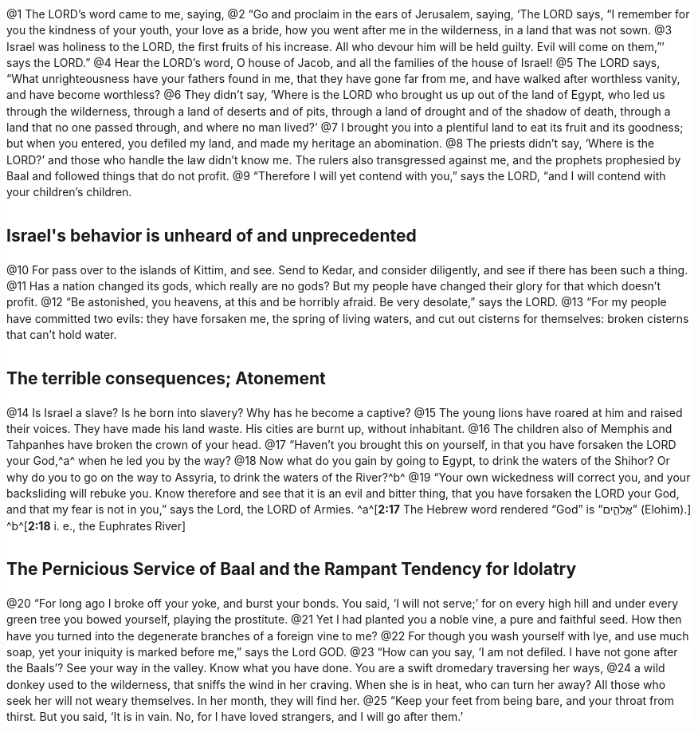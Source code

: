@1 The LORD’s word came to me, saying, @2 “Go and proclaim in the ears of Jerusalem, saying, ‘The LORD says, “I remember for you the kindness of your youth, your love as a bride, how you went after me in the wilderness, in a land that was not sown. @3 Israel was holiness to the LORD, the first fruits of his increase. All who devour him will be held guilty. Evil will come on them,”’ says the LORD.” @4 Hear the LORD’s word, O house of Jacob, and all the families of the house of Israel! @5 The LORD says, “What unrighteousness have your fathers found in me, that they have gone far from me, and have walked after worthless vanity, and have become worthless? @6 They didn’t say, ‘Where is the LORD who brought us up out of the land of Egypt, who led us through the wilderness, through a land of deserts and of pits, through a land of drought and of the shadow of death, through a land that no one passed through, and where no man lived?’ @7 I brought you into a plentiful land to eat its fruit and its goodness; but when you entered, you defiled my land, and made my heritage an abomination. @8 The priests didn’t say, ‘Where is the LORD?’ and those who handle the law didn’t know me. The rulers also transgressed against me, and the prophets prophesied by Baal and followed things that do not profit. @9 “Therefore I will yet contend with you,” says the LORD, “and I will contend with your children’s children.

## Israel's behavior is unheard of and unprecedented
@10 For pass over to the islands of Kittim, and see. Send to Kedar, and consider diligently, and see if there has been such a thing. @11 Has a nation changed its gods, which really are no gods? But my people have changed their glory for that which doesn’t profit. @12 “Be astonished, you heavens, at this and be horribly afraid. Be very desolate,” says the LORD. @13 “For my people have committed two evils: they have forsaken me, the spring of living waters, and cut out cisterns for themselves: broken cisterns that can’t hold water.

## The terrible consequences; Atonement
@14 Is Israel a slave? Is he born into slavery? Why has he become a captive? @15 The young lions have roared at him and raised their voices. They have made his land waste. His cities are burnt up, without inhabitant. @16 The children also of Memphis and Tahpanhes have broken the crown of your head. @17 “Haven’t you brought this on yourself, in that you have forsaken the LORD your God,^a^ when he led you by the way? @18 Now what do you gain by going to Egypt, to drink the waters of the Shihor? Or why do you to go on the way to Assyria, to drink the waters of the River?^b^ @19 “Your own wickedness will correct you, and your backsliding will rebuke you. Know therefore and see that it is an evil and bitter thing, that you have forsaken the LORD your God, and that my fear is not in you,” says the Lord, the LORD of Armies.
^a^[**2:17** The Hebrew word rendered “God” is “אֱלֹהִ֑ים” (Elohim).] ^b^[**2:18** i. e., the Euphrates River]

## The Pernicious Service of Baal and the Rampant Tendency for Idolatry
@20 “For long ago I broke off your yoke, and burst your bonds. You said, ‘I will not serve;’ for on every high hill and under every green tree you bowed yourself, playing the prostitute. @21 Yet I had planted you a noble vine, a pure and faithful seed. How then have you turned into the degenerate branches of a foreign vine to me? @22 For though you wash yourself with lye, and use much soap, yet your iniquity is marked before me,” says the Lord GOD. @23 “How can you say, ‘I am not defiled. I have not gone after the Baals’? See your way in the valley. Know what you have done. You are a swift dromedary traversing her ways, @24 a wild donkey used to the wilderness, that sniffs the wind in her craving. When she is in heat, who can turn her away? All those who seek her will not weary themselves. In her month, they will find her. @25 “Keep your feet from being bare, and your throat from thirst. But you said, ‘It is in vain. No, for I have loved strangers, and I will go after them.’
